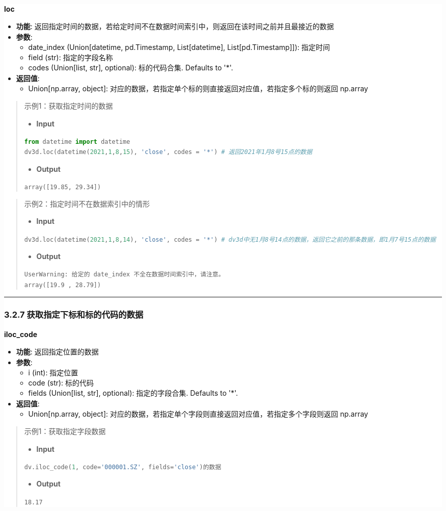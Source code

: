 <b> loc </b>
  - <b>功能</b>: 返回指定时间的数据，若给定时间不在数据时间索引中，则返回在该时间之前并且最接近的数据
  - <b>参数</b>:
    - date_index (Union[datetime, pd.Timestamp, List[datetime], List[pd.Timestamp]]): 指定时间
    - field (str): 指定的字段名称
    - codes (Union[list, str], optional): 标的代码合集. Defaults to '*'.
  - <b>返回值</b>: 
    - Union[np.array, object]: 对应的数据，若指定单个标的则直接返回对应值，若指定多个标的则返回 np.array

>示例1：获取指定时间的数据
>- <b>Input</b>
>
>```python
>from datetime import datetime
>dv3d.loc(datetime(2021,1,8,15), 'close', codes = '*') # 返回2021年1月8号15点的数据
>```
>- <b>Output</b>
>
>```text
>array([19.85, 29.34])
>```

>示例2：指定时间不在数据索引中的情形
>- <b>Input</b>
>
>```python
>dv3d.loc(datetime(2021,1,8,14), 'close', codes = '*') # dv3d中无1月8号14点的数据，返回它之前的那条数据，即1月7号15点的数据
>```
>- <b>Output</b>
>
>```text
>UserWarning: 给定的 date_index 不全在数据时间索引中，请注意。
>array([19.9 , 28.79])
>```
---

### 3.2.7 获取指定下标和标的代码的数据

<b> iloc_code </b>

  - <b>功能</b>: 返回指定位置的数据
  - <b>参数</b>:
    - i (int): 指定位置
    - code (str): 标的代码
    - fields (Union[list, str], optional): 指定的字段合集. Defaults to '*'.
  - <b>返回值</b>: 
    - Union[np.array, object]: 对应的数据，若指定单个字段则直接返回对应值，若指定多个字段则返回 np.array

>示例1：获取指定字段数据
>- <b>Input</b>
>
>```python
>dv.iloc_code(1, code='000001.SZ', fields='close')的数据
>```
>- <b>Output</b>
>
>```text
>18.17
>```
